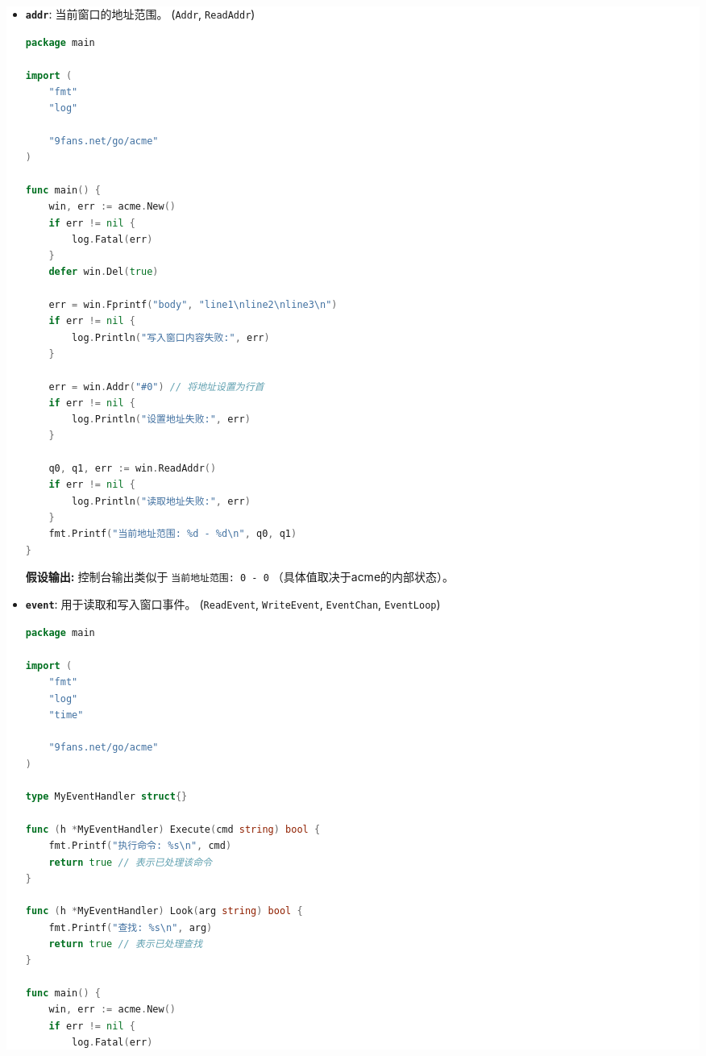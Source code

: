 * **`addr`**:  当前窗口的地址范围。 (`Addr`, `ReadAddr`)
   ```go
   package main

   import (
       "fmt"
       "log"

       "9fans.net/go/acme"
   )

   func main() {
       win, err := acme.New()
       if err != nil {
           log.Fatal(err)
       }
       defer win.Del(true)

       err = win.Fprintf("body", "line1\nline2\nline3\n")
       if err != nil {
           log.Println("写入窗口内容失败:", err)
       }

       err = win.Addr("#0") // 将地址设置为行首
       if err != nil {
           log.Println("设置地址失败:", err)
       }

       q0, q1, err := win.ReadAddr()
       if err != nil {
           log.Println("读取地址失败:", err)
       }
       fmt.Printf("当前地址范围: %d - %d\n", q0, q1)
   }
   ```
   **假设输出:**  控制台输出类似于 `当前地址范围: 0 - 0` （具体值取决于acme的内部状态）。

* **`event`**:  用于读取和写入窗口事件。 (`ReadEvent`, `WriteEvent`, `EventChan`, `EventLoop`)
   ```go
   package main

   import (
       "fmt"
       "log"
       "time"

       "9fans.net/go/acme"
   )

   type MyEventHandler struct{}

   func (h *MyEventHandler) Execute(cmd string) bool {
       fmt.Printf("执行命令: %s\n", cmd)
       return true // 表示已处理该命令
   }

   func (h *MyEventHandler) Look(arg string) bool {
       fmt.Printf("查找: %s\n", arg)
       return true // 表示已处理查找
   }

   func main() {
       win, err := acme.New()
       if err != nil {
           log.Fatal(err)
   ```